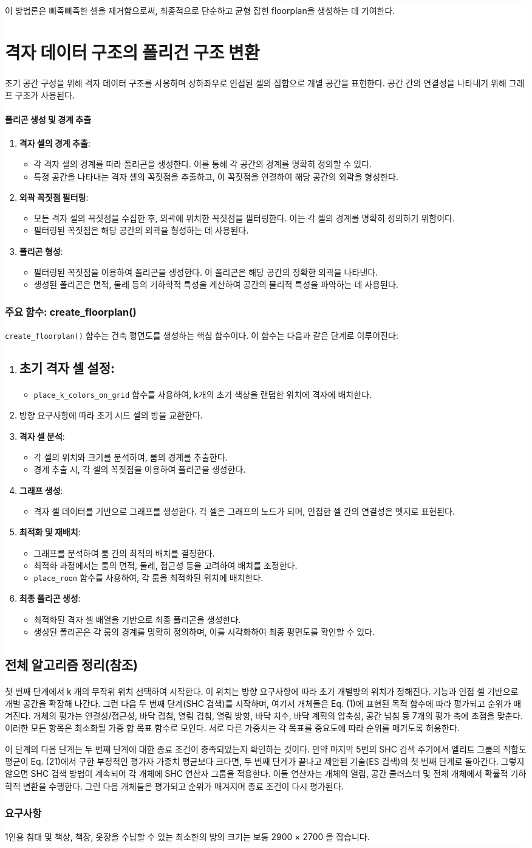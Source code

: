 이 방법론은 삐죽삐죽한 셀을 제거함으로써, 최종적으로 단순하고 균형 잡힌 floorplan을 생성하는 데 기여한다.

# 격자 데이터 구조의 폴리건 구조 변환

초기 공간 구성을 위해 격자 데이터 구조를 사용하며 상하좌우로 인접된 셀의 집합으로 개별 공간을 표현한다. 공간 간의 연결성을 나타내기 위해 그래프 구조가 사용된다. 

#### 폴리곤 생성 및 경계 추출

1. **격자 셀의 경계 추출**:
   - 각 격자 셀의 경계를 따라 폴리곤을 생성한다. 이를 통해 각 공간의 경계를 명확히 정의할 수 있다.
   - 특정 공간을 나타내는 격자 셀의 꼭짓점을 추출하고, 이 꼭짓점을 연결하여 해당 공간의 외곽을 형성한다.

2. **외곽 꼭짓점 필터링**:
   - 모든 격자 셀의 꼭짓점을 수집한 후, 외곽에 위치한 꼭짓점을 필터링한다. 이는 각 셀의 경계를 명확히 정의하기 위함이다.
   - 필터링된 꼭짓점은 해당 공간의 외곽을 형성하는 데 사용된다.

3. **폴리곤 형성**:
   - 필터링된 꼭짓점을 이용하여 폴리곤을 생성한다. 이 폴리곤은 해당 공간의 정확한 외곽을 나타낸다.
   - 생성된 폴리곤은 면적, 둘레 등의 기하학적 특성을 계산하여 공간의 물리적 특성을 파악하는 데 사용된다.

### 주요 함수: create_floorplan()

`create_floorplan()` 함수는 건축 평면도를 생성하는 핵심 함수이다. 이 함수는 다음과 같은 단계로 이루어진다:

1. **초기 격자 셀 설정**:
   - 
   - `place_k_colors_on_grid` 함수를 사용하여, k개의 초기 색상을 랜덤한 위치에 격자에 배치한다.  
2. 방향 요구사항에 따라 초기 시드 셀의 방을 교환한다. 

2. **격자 셀 분석**:
   - 각 셀의 위치와 크기를 분석하여, 룸의 경계를 추출한다.
   - 경계 추출 시, 각 셀의 꼭짓점을 이용하여 폴리곤을 생성한다.

3. **그래프 생성**:
   - 격자 셀 데이터를 기반으로 그래프를 생성한다. 각 셀은 그래프의 노드가 되며, 인접한 셀 간의 연결성은 엣지로 표현된다.

4. **최적화 및 재배치**:
   - 그래프를 분석하여 룸 간의 최적의 배치를 결정한다.
   - 최적화 과정에서는 룸의 면적, 둘레, 접근성 등을 고려하여 배치를 조정한다.
   - `place_room` 함수를 사용하여, 각 룸을 최적화된 위치에 배치한다.

5. **최종 폴리곤 생성**:
   - 최적화된 격자 셀 배열을 기반으로 최종 폴리곤을 생성한다.
   - 생성된 폴리곤은 각 룸의 경계를 명확히 정의하며, 이를 시각화하여 최종 평면도를 확인할 수 있다.


## 전체 알고리즘 정리(참조)

첫 번째 단계에서 k 개의 무작위 위치 선택하여 시작한다.  이 위치는 방향 요구사항에 따라 초기 개별방의 위치가 정해진다. 기능과 인접 셀 기반으로 개별 공간을 확장해 나간다.   그런 다음 두 번째 단계(SHC 검색)를 시작하며, 여기서 개체들은 Eq. (1)에 표현된 목적 함수에 따라 평가되고 순위가 매겨진다. 개체의 평가는 연결성/접근성, 바닥 겹침, 열림 겹침, 열림 방향, 바닥 치수, 바닥 계획의 압축성, 공간 넘침 등 7개의 평가 축에 초점을 맞춘다. 이러한 모든 항목은 최소화될 가중 합 목표 함수로 모인다. 서로 다른 가중치는 각 목표를 중요도에 따라 순위를 매기도록 허용한다.

이 단계의 다음 단계는 두 번째 단계에 대한 종료 조건이 충족되었는지 확인하는 것이다. 만약 마지막 5번의 SHC 검색 주기에서 엘리트 그룹의 적합도 평균이 Eq. (21)에서 구한 부정적인 평가자 가중치 평균보다 크다면, 두 번째 단계가 끝나고 제안된 기술(ES 검색)의 첫 번째 단계로 돌아간다. 그렇지 않으면 SHC 검색 방법이 계속되어 각 개체에 SHC 연산자 그룹을 적용한다. 이들 연산자는 개체의 열림, 공간 클러스터 및 전체 개체에서 확률적 기하학적 변환을 수행한다. 그런 다음 개체들은 평가되고 순위가 매겨지며 종료 조건이 다시 평가된다.
### 요구사항
1인용 침대 및 책상, 책장, 옷장을 수납할 수 있는 최소한의 방의 크기는 보통 2900 × 2700 을 잡습니다. 
